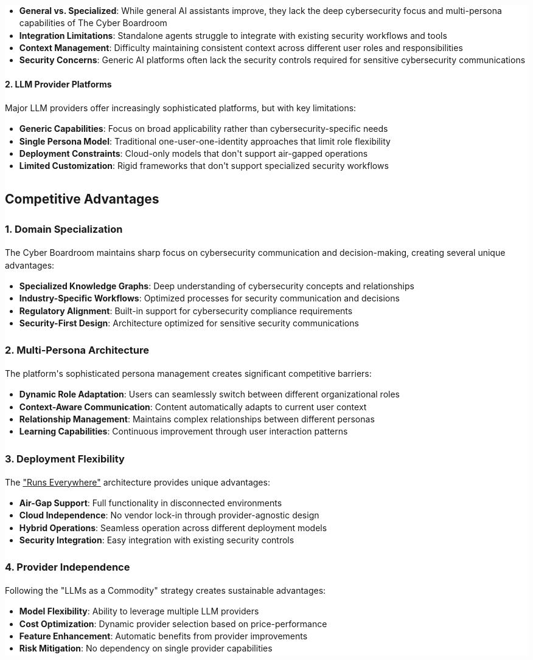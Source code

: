 - **General vs. Specialized**: While general AI assistants improve, they lack the deep cybersecurity focus and multi-persona capabilities of The Cyber Boardroom
- **Integration Limitations**: Standalone agents struggle to integrate with existing security workflows and tools
- **Context Management**: Difficulty maintaining consistent context across different user roles and responsibilities
- **Security Concerns**: Generic AI platforms often lack the security controls required for sensitive cybersecurity communications

#### 2. LLM Provider Platforms
Major LLM providers offer increasingly sophisticated platforms, but with key limitations:

- **Generic Capabilities**: Focus on broad applicability rather than cybersecurity-specific needs
- **Single Persona Model**: Traditional one-user-one-identity approaches that limit role flexibility
- **Deployment Constraints**: Cloud-only models that don't support air-gapped operations
- **Limited Customization**: Rigid frameworks that don't support specialized security workflows

## Competitive Advantages

### 1. Domain Specialization

The Cyber Boardroom maintains sharp focus on cybersecurity communication and decision-making, creating several unique advantages:

- **Specialized Knowledge Graphs**: Deep understanding of cybersecurity concepts and relationships
- **Industry-Specific Workflows**: Optimized processes for security communication and decisions
- **Regulatory Alignment**: Built-in support for cybersecurity compliance requirements
- **Security-First Design**: Architecture optimized for sensitive security communications

### 2. Multi-Persona Architecture

The platform's sophisticated persona management creates significant competitive barriers:

- **Dynamic Role Adaptation**: Users can seamlessly switch between different organizational roles
- **Context-Aware Communication**: Content automatically adapts to current user context
- **Relationship Management**: Maintains complex relationships between different personas
- **Learning Capabilities**: Continuous improvement through user interaction patterns

### 3. Deployment Flexibility

The ["Runs Everywhere"](https://github.com/the-cyber-boardroom/cbr-investment/blob/dev/docs/strategy/runs-everywhere-strategy.md) architecture provides unique advantages:

- **Air-Gap Support**: Full functionality in disconnected environments
- **Cloud Independence**: No vendor lock-in through provider-agnostic design
- **Hybrid Operations**: Seamless operation across different deployment models
- **Security Integration**: Easy integration with existing security controls

### 4. Provider Independence

Following the "LLMs as a Commodity" strategy creates sustainable advantages:

- **Model Flexibility**: Ability to leverage multiple LLM providers
- **Cost Optimization**: Dynamic provider selection based on price-performance
- **Feature Enhancement**: Automatic benefits from provider improvements
- **Risk Mitigation**: No dependency on single provider capabilities
